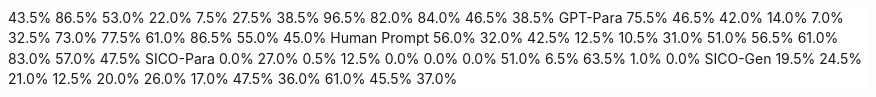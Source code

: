 43.5%
86.5%
53.0%
22.0%
7.5%
27.5%
38.5%
96.5%
82.0%
84.0%
46.5%
38.5%
GPT-Para
75.5%
46.5%
42.0%
14.0%
7.0%
32.5%
73.0%
77.5%
61.0%
86.5%
55.0%
45.0%
Human Prompt
56.0%
32.0%
42.5%
12.5%
10.5%
31.0%
51.0%
56.5%
61.0%
83.0%
57.0%
47.5%
SICO-Para
0.0%
27.0%
0.5%
12.5%
0.0%
0.0%
0.0%
51.0%
6.5%
63.5%
1.0%
0.0%
SICO-Gen
19.5%
24.5%
21.0%
12.5%
20.0%
26.0%
17.0%
47.5%
36.0%
61.0%
45.5%
37.0%
